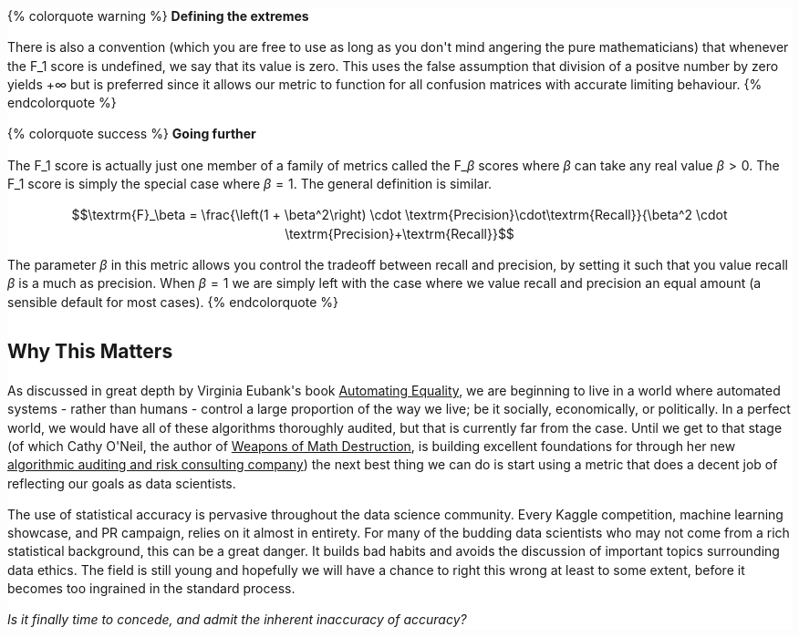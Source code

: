 {% colorquote warning %}
**Defining the extremes**

There is also a convention (which you are free to use as long as you don't mind angering the pure mathematicians) that whenever the $\textrm{F}\_1$ score is undefined, we say that its value is zero. This uses the false assumption that division of a positve number by zero yields $+\infty$ but is preferred since it allows our metric to function for all confusion matrices with accurate limiting behaviour.
{% endcolorquote %}


{% colorquote success %}
**Going further**

The $\textrm{F}\_1$ score is actually just one member of a family of metrics called the $\textrm{F}\_\beta$ scores where $\beta$ can take any real value $\beta>0$. The $\textrm{F}\_1$ score is simply the special case where $\beta = 1$. The general definition is similar.

$$\textrm{F}_\beta = \frac{\left(1 + \beta^2\right) \cdot \textrm{Precision}\cdot\textrm{Recall}}{\beta^2 \cdot \textrm{Precision}+\textrm{Recall}}$$

The parameter $\beta$ in this metric allows you control the tradeoff between recall and precision, by setting it such that you value recall $\beta$ is a much as precision. When $\beta=1$ we are simply left with the case where we value recall and precision an equal amount (a sensible default for most cases).
{% endcolorquote %}


## Why This Matters

As discussed in great depth by Virginia Eubank's book [Automating Equality](https://virginia-eubanks.com/books/), we are beginning to live in a world where automated systems - rather than humans - control a large proportion of the way we live; be it socially, economically, or politically. In a perfect world, we would have all of these algorithms thoroughly audited, but that is currently far from the case. Until we get to that stage (of which Cathy O'Neil, the author of [Weapons of Math Destruction](https://weaponsofmathdestructionbook.com/), is building excellent foundations for through her new [algorithmic auditing and risk consulting company](http://www.oneilrisk.com/)) the next best thing we can do is start using a metric that does a decent job of reflecting our goals as data scientists.

The use of statistical accuracy is pervasive throughout the data science community. Every Kaggle competition, machine learning showcase, and PR campaign, relies on it almost in entirety. For many of the budding data scientists who may not come from a rich statistical background, this can be a great danger. It builds bad habits and avoids the discussion of important topics surrounding data ethics. The field is still young and hopefully we will have a chance to right this wrong at least to some extent, before it becomes too ingrained in the standard process.

_Is it finally time to concede, and admit the inherent inaccuracy of accuracy?_
